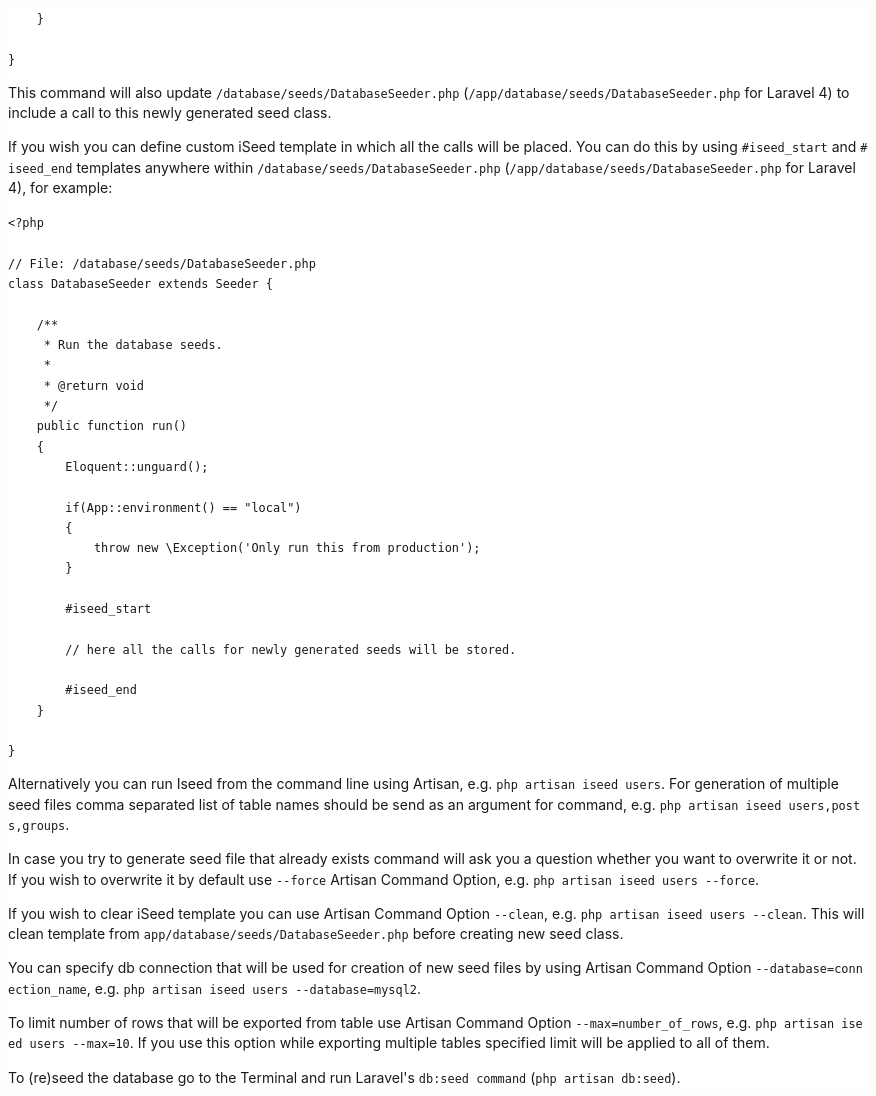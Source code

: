 		}

	}

This command will also update `/database/seeds/DatabaseSeeder.php` (`/app/database/seeds/DatabaseSeeder.php` for Laravel 4) to include a call to this newly generated seed class. 

If you wish you can define custom iSeed template in which all the calls will be placed. You can do this by using `#iseed_start` and `#iseed_end` templates anywhere  within `/database/seeds/DatabaseSeeder.php` (`/app/database/seeds/DatabaseSeeder.php` for Laravel 4), for example: 

	<?php

	// File: /database/seeds/DatabaseSeeder.php
	class DatabaseSeeder extends Seeder {

		/**
		 * Run the database seeds.
		 *
		 * @return void
		 */
		public function run()
		{
			Eloquent::unguard();

		    if(App::environment() == "local")
		    {
		        throw new \Exception('Only run this from production');
		    }
			
			#iseed_start
			
			// here all the calls for newly generated seeds will be stored. 

			#iseed_end
		}

	}

Alternatively you can run Iseed from the command line using Artisan, e.g. `php artisan iseed users`. For generation of multiple seed files comma separated list of table names should be send as an argument for command, e.g. `php artisan iseed users,posts,groups`.

In case you try to generate seed file that already exists command will ask you a question whether you want to overwrite it or not. If you wish to overwrite it by default use `--force` Artisan Command Option, e.g. `php artisan iseed users --force`.

If you wish to clear iSeed template you can use Artisan Command Option `--clean`, e.g. `php artisan iseed users --clean`. This will clean template from `app/database/seeds/DatabaseSeeder.php` before creating new seed class.

You can specify db connection that will be used for creation of new seed files by using Artisan Command Option `--database=connection_name`, e.g. `php artisan iseed users --database=mysql2`. 

To limit number of rows that will be exported from table use Artisan Command Option `--max=number_of_rows`, e.g. `php artisan iseed users --max=10`. If you use this option while exporting multiple tables specified limit will be applied to all of them.  

To (re)seed the database go to the Terminal and run Laravel's `db:seed command` (`php artisan db:seed`).
